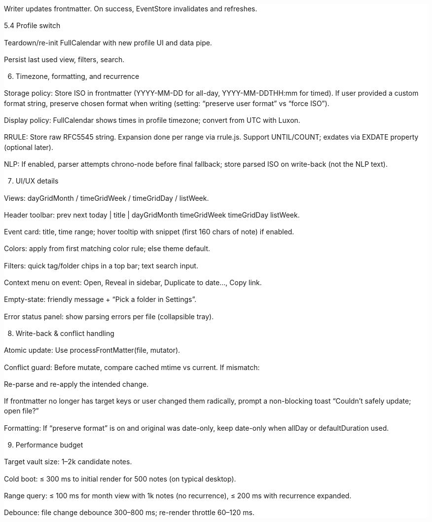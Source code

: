 Writer updates frontmatter. On success, EventStore invalidates and refreshes.

5.4 Profile switch

Teardown/re-init FullCalendar with new profile UI and data pipe.

Persist last used view, filters, search.

6) Timezone, formatting, and recurrence

Storage policy: Store ISO in frontmatter (YYYY-MM-DD for all-day, YYYY-MM-DDTHH:mm for timed). If user provided a custom format string, preserve chosen format when writing (setting: “preserve user format” vs “force ISO”).

Display policy: FullCalendar shows times in profile timezone; convert from UTC with Luxon.

RRULE: Store raw RFC5545 string. Expansion done per range via rrule.js. Support UNTIL/COUNT; exdates via EXDATE property (optional later).

NLP: If enabled, parser attempts chrono-node before final fallback; store parsed ISO on write-back (not the NLP text).

7) UI/UX details

Views: dayGridMonth / timeGridWeek / timeGridDay / listWeek.

Header toolbar: prev next today | title | dayGridMonth timeGridWeek timeGridDay listWeek.

Event card: title, time range; hover tooltip with snippet (first 160 chars of note) if enabled.

Colors: apply from first matching color rule; else theme default.

Filters: quick tag/folder chips in a top bar; text search input.

Context menu on event: Open, Reveal in sidebar, Duplicate to date…, Copy link.

Empty-state: friendly message + “Pick a folder in Settings”.

Error status panel: show parsing errors per file (collapsible tray).

8) Write-back & conflict handling

Atomic update: Use processFrontMatter(file, mutator).

Conflict guard: Before mutate, compare cached mtime vs current. If mismatch:

Re-parse and re-apply the intended change.

If frontmatter no longer has target keys or user changed them radically, prompt a non-blocking toast “Couldn’t safely update; open file?”

Formatting: If “preserve format” is on and original was date-only, keep date-only when allDay or defaultDuration used.

9) Performance budget

Target vault size: 1–2k candidate notes.

Cold boot: ≤ 300 ms to initial render for 500 notes (on typical desktop).

Range query: ≤ 100 ms for month view with 1k notes (no recurrence), ≤ 200 ms with recurrence expanded.

Debounce: file change debounce 300–800 ms; re-render throttle 60–120 ms.
